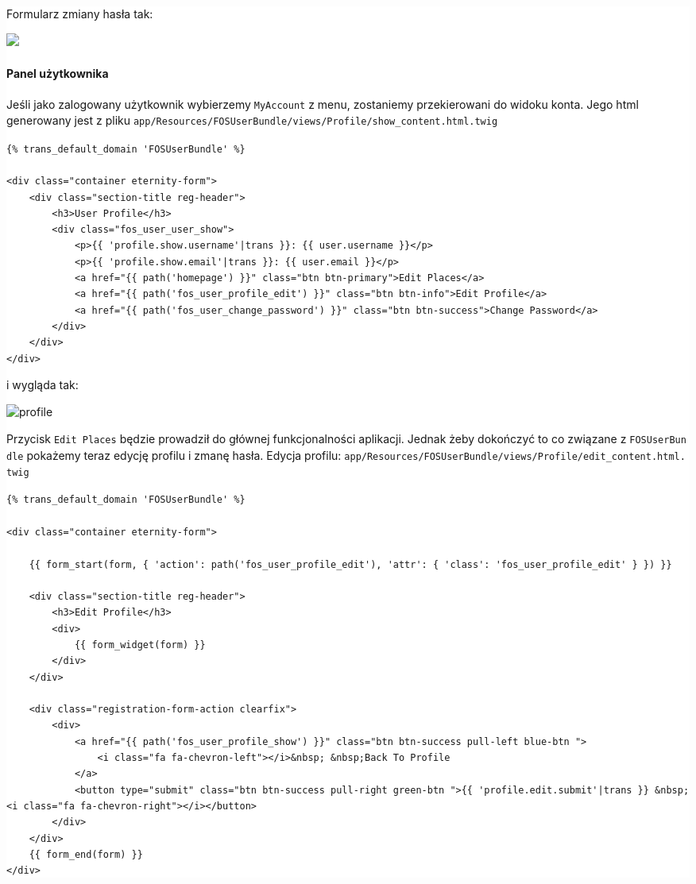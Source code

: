 Formularz zmiany hasła tak:

![](http://i.imgur.com/N7Ot9V6.png)

#### Panel użytkownika

Jeśli jako zalogowany użytkownik wybierzemy `MyAccount` z menu, zostaniemy przekierowani do widoku konta. Jego html generowany jest z pliku `app/Resources/FOSUserBundle/views/Profile/show_content.html.twig`

```twig
{% trans_default_domain 'FOSUserBundle' %}

<div class="container eternity-form">
    <div class="section-title reg-header">
        <h3>User Profile</h3>
        <div class="fos_user_user_show">
            <p>{{ 'profile.show.username'|trans }}: {{ user.username }}</p>
            <p>{{ 'profile.show.email'|trans }}: {{ user.email }}</p>
            <a href="{{ path('homepage') }}" class="btn btn-primary">Edit Places</a>
            <a href="{{ path('fos_user_profile_edit') }}" class="btn btn-info">Edit Profile</a>
            <a href="{{ path('fos_user_change_password') }}" class="btn btn-success">Change Password</a>
        </div>
    </div>
</div>
```

i wygląda tak:

![profile](http://i.imgur.com/jwR8Nlg.png)

Przycisk `Edit Places` będzie prowadził do głównej funkcjonalności aplikacji. Jednak żeby dokończyć to co związane z `FOSUserBundle` pokażemy teraz edycję profilu i zmanę hasła. Edycja profilu: `app/Resources/FOSUserBundle/views/Profile/edit_content.html.twig`

```twig
{% trans_default_domain 'FOSUserBundle' %}

<div class="container eternity-form">

    {{ form_start(form, { 'action': path('fos_user_profile_edit'), 'attr': { 'class': 'fos_user_profile_edit' } }) }}

    <div class="section-title reg-header">
        <h3>Edit Profile</h3>
        <div>
            {{ form_widget(form) }}
        </div>
    </div>

    <div class="registration-form-action clearfix">
        <div>
            <a href="{{ path('fos_user_profile_show') }}" class="btn btn-success pull-left blue-btn ">
                <i class="fa fa-chevron-left"></i>&nbsp; &nbsp;Back To Profile
            </a>
            <button type="submit" class="btn btn-success pull-right green-btn ">{{ 'profile.edit.submit'|trans }} &nbsp; <i class="fa fa-chevron-right"></i></button>
        </div>
    </div>
    {{ form_end(form) }}
</div>
```
